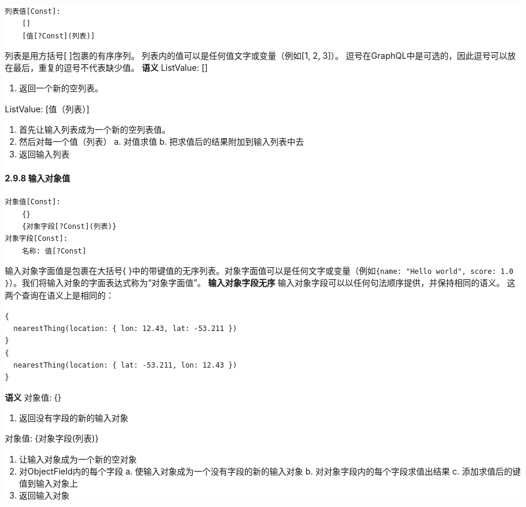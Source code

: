 ```
列表值[Const]:
    []
    [值[?Const](列表)]
```
列表是用方括号[ ]包裹的有序序列。 列表内的值可以是任何值文字或变量（例如[1, 2, 3]）。
逗号在GraphQL中是可选的，因此逗号可以放在最后，重复的逗号不代表缺少值。
__语义__
ListValue: []

1. 返回一个新的空列表。

ListValue: [值（列表）]

1. 首先让输入列表成为一个新的空列表值。
2. 然后对每一个值（列表）
    a. 对值求值
    b. 把求值后的结果附加到输入列表中去
3. 返回输入列表

#### 2.9.8 输入对象值

```
对象值[Const]:
    {}
    {对象字段[?Const](列表)}
对象字段[Const]:
    名称: 值[?Const]
```
输入对象字面值是包裹在大括号{ }中的带键值的无序列表。对象字面值可以是任何文字或变量（例如`{name: "Hello world", score: 1.0 }`）。我们将输入对象的字面表达式称为“对象字面值”。
__输入对象字段无序__
输入对象字段可以以任何句法顺序提供，并保持相同的语义。
这两个查询在语义上是相同的：

```
{
  nearestThing(location: { lon: 12.43, lat: -53.211 })
}
{
  nearestThing(location: { lat: -53.211, lon: 12.43 })
}
```
__语义__
对象值: {}

1. 返回没有字段的新的输入对象

对象值: {对象字段(列表)}

1. 让输入对象成为一个新的空对象
2. 对ObjectField内的每个字段
    a. 使输入对象成为一个没有字段的新的输入对象
    b. 对对象字段内的每个字段求值出结果
    c. 添加求值后的键值到输入对象上
3. 返回输入对象
